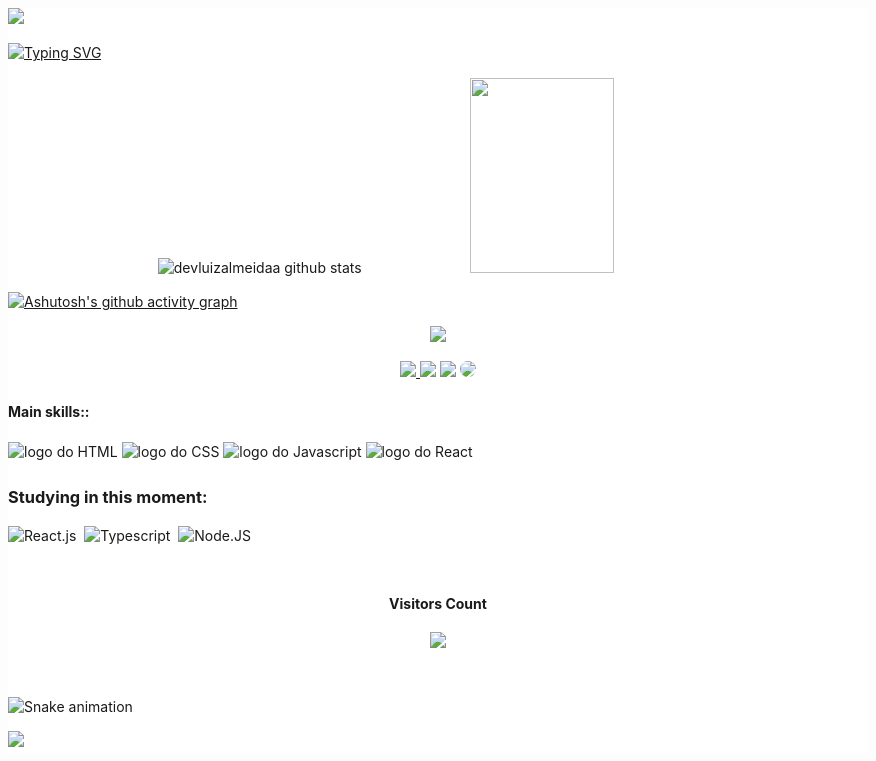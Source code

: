 <img width=100% src="https://capsule-render.vercel.app/api?type=waving&color=00008B&height=120&section=header"/>

[![Typing SVG](https://readme-typing-svg.herokuapp.com/?color=e0e2f8&size=35&center=true&vCenter=true&width=1000&lines=HELLO,+My+name+is+Luiz+Henrique;I'm+31+years+old;I'm+from+Brazil;I'm+studying+computer+engineering;Be+Welcome!+:%29)](https://git.io/typing-svg)


<div align="center">  
  <img width="49%" height="195px" src="https://github-readme-stats.vercel.app/api?username=devluizalmeidaa&show_icons=true&count_private=true&hide_border=true&title_color=4294d8&icon_color=4294d8&text_color=e0e2f8&bg_color=0d1117" alt="devluizalmeidaa github stats" /> 
  <img width="41%" height="195px" src="https://github-readme-stats.vercel.app/api/top-langs/?username=devluizalmeidaa&layout=compact&hide_border=true&title_color=e0e2f8&text_color=e0e2f8&bg_color=0d1117" />
</div>


[![Ashutosh's github activity graph](https://github-readme-activity-graph.vercel.app/graph?username=devluizalmeidaa&bg_color=050505&color=e7e7ee&line=0732b6&point=616494&area=true&hide_border=true)](https://github.com/ashutosh00710/github-readme-activity-graph)


<p align="center">
  <img src="https://github-profile-trophy.vercel.app/?username=devluizalmeidaa&theme=white&row=2&no-bg=true&column=3&margin-w=15&&margin-h=15" />
</p>


<div align="center"> 
<a href="https://www.instagram.com/luiz.henriw/" target="_blank"><img src="https://img.shields.io/badge/-Instagram-%23E4405F?style=for-the-badge&logo=instagram&logoColor=white"</a>
<a href="https://www.youtube.com/channel/UCS2U0SnhqyoUCg4sbOBDvSw" target="_blank"><img src="https://img.shields.io/badge/YouTube-FF0000?style=for-the-badge&logo=youtube&logoColor=white" target="_blank"></a>
<a href = "mailto:cmp.1a.devluizalmeida@gmail.com"> <img src="https://img.shields.io/badge/-Gmail-%23333?style=for-the-badge&logo=gmail&logoColor=white" target="_blank"></a>
<a href="https://www.linkedin.com/in/devluiz-almeida-5b962a293/" target="_blank"><img src="https://img.shields.io/badge/-LinkedIn-%230077B5?style=for-the-badge&logo=linkedin&logoColor=white" style="border-radius: 30px" target="_blank"></a> 
 </div>




#### Main skills:: 
<img align="center" alt="logo do HTML" height="30" width="75" src="https://img.shields.io/badge/html5-f16529?style=for-the-badge&logo=html5&logoColor=white"> <img align="center" alt="logo do CSS" height="30" width="75" src="https://img.shields.io/badge/css3-0096dc?style=for-the-badge&logo=css3&logoColor=white"> <img align="center" alt="logo do Javascript" height="30" width="75" src="https://img.shields.io/badge/javascript-f7df1e?style=for-the-badge&logo=javascript&logoColor=white"> <img align="center" alt="logo do React" height="30" width="75" src="https://img.shields.io/badge/react-61dafb?style=for-the-badge&logo=react&logoColor=white"> 


### Studying in this moment:
![React.js](https://img.shields.io/badge/-React.js-0D1117?style=for-the-badge&logo=react&labelColor=0D1117)&nbsp;
![Typescript](https://img.shields.io/badge/-JavaScript-0D1117?style=for-the-badge&logo=javascript&labelColor=0D1117&textColor=0D1117)&nbsp;
![Node.JS](https://img.shields.io/badge/-Node.JS-0D1117?style=for-the-badge&logo=node.js&labelColor=0D1117&textColor=0D1117)&nbsp;

<div align="center">
<br><p align="centre"><b>Visitors Count</b></p>  
<p align="center"><img align="center" src="https://profile-counter.glitch.me/{devluizalmeidaa}/count.svg" /></p> 
<br>
</div>



 ![Snake animation](https://github.com/DevLuizAlmeidaa/DevLuizAlmeidaa/blob/output/github-contribution-grid-snake-dark.svg)




<img width=100% src="https://capsule-render.vercel.app/api?type=waving&color=00008B&height=120&section=footer"/>



